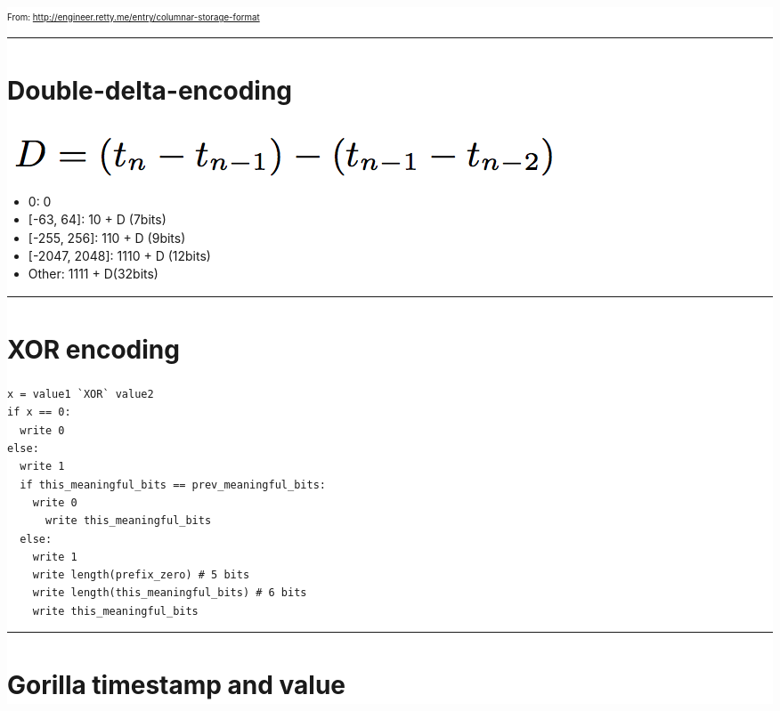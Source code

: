 <small><small>From: http://engineer.retty.me/entry/columnar-storage-format</small></small> 

---

# Double-delta-encoding

![](src/dd_encoding.png)

- 0: 0
- [-63, 64]: 10 + D (7bits)
- [-255, 256]: 110 + D (9bits)
- [-2047, 2048]: 1110 + D (12bits)
- Other: 1111 + D(32bits)

---

# XOR encoding

```
x = value1 `XOR` value2
if x == 0:
  write 0
else:
  write 1
  if this_meaningful_bits == prev_meaningful_bits:
    write 0
      write this_meaningful_bits
  else:
    write 1
    write length(prefix_zero) # 5 bits
    write length(this_meaningful_bits) # 6 bits
    write this_meaningful_bits

```
---

# Gorilla timestamp and value
